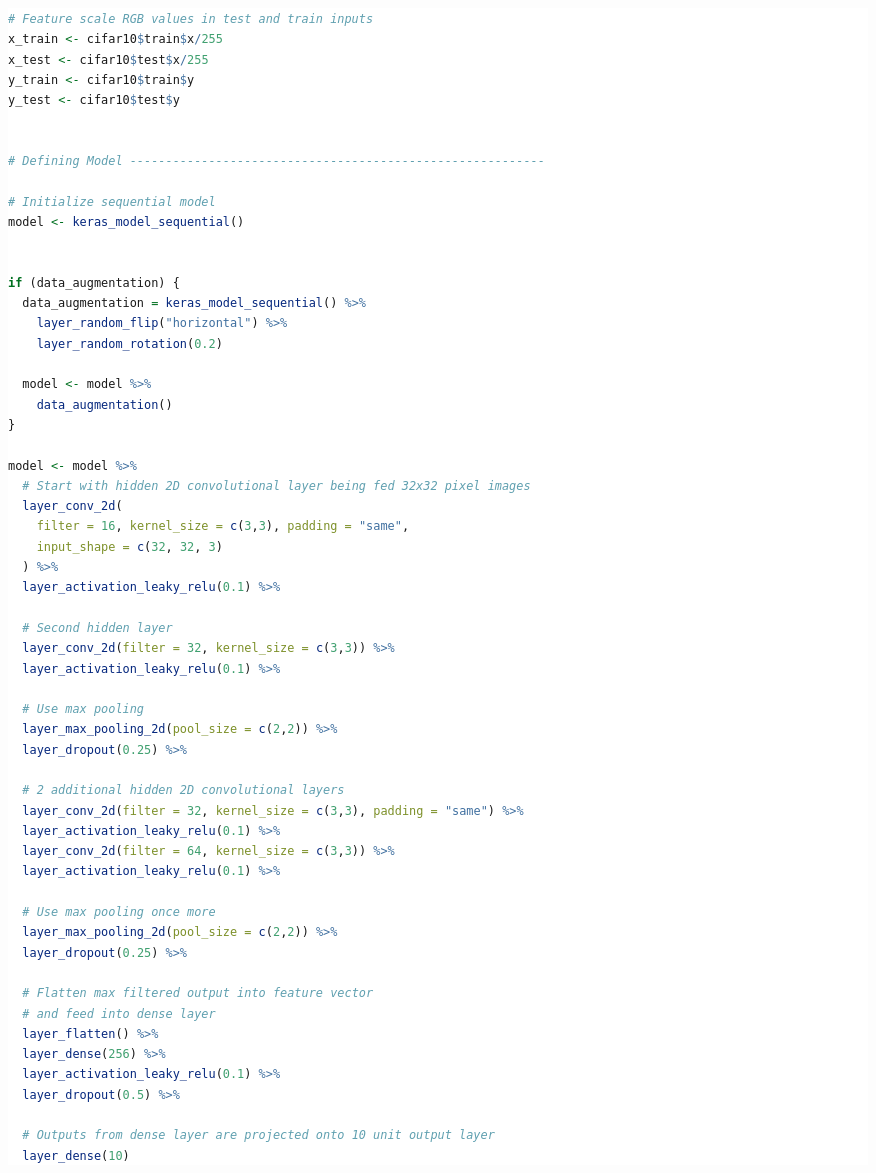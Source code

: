 ``` r
# Feature scale RGB values in test and train inputs  
x_train <- cifar10$train$x/255
x_test <- cifar10$test$x/255
y_train <- cifar10$train$y
y_test <- cifar10$test$y


# Defining Model ----------------------------------------------------------

# Initialize sequential model
model <- keras_model_sequential()


if (data_augmentation) {
  data_augmentation = keras_model_sequential() %>% 
    layer_random_flip("horizontal") %>% 
    layer_random_rotation(0.2)
  
  model <- model %>% 
    data_augmentation()
}

model <- model %>%
  # Start with hidden 2D convolutional layer being fed 32x32 pixel images
  layer_conv_2d(
    filter = 16, kernel_size = c(3,3), padding = "same", 
    input_shape = c(32, 32, 3)
  ) %>%
  layer_activation_leaky_relu(0.1) %>% 

  # Second hidden layer
  layer_conv_2d(filter = 32, kernel_size = c(3,3)) %>%
  layer_activation_leaky_relu(0.1) %>% 

  # Use max pooling
  layer_max_pooling_2d(pool_size = c(2,2)) %>%
  layer_dropout(0.25) %>%
  
  # 2 additional hidden 2D convolutional layers
  layer_conv_2d(filter = 32, kernel_size = c(3,3), padding = "same") %>%
  layer_activation_leaky_relu(0.1) %>% 
  layer_conv_2d(filter = 64, kernel_size = c(3,3)) %>%
  layer_activation_leaky_relu(0.1) %>% 

  # Use max pooling once more
  layer_max_pooling_2d(pool_size = c(2,2)) %>%
  layer_dropout(0.25) %>%
  
  # Flatten max filtered output into feature vector 
  # and feed into dense layer
  layer_flatten() %>%
  layer_dense(256) %>%
  layer_activation_leaky_relu(0.1) %>% 
  layer_dropout(0.5) %>%

  # Outputs from dense layer are projected onto 10 unit output layer
  layer_dense(10)
```

